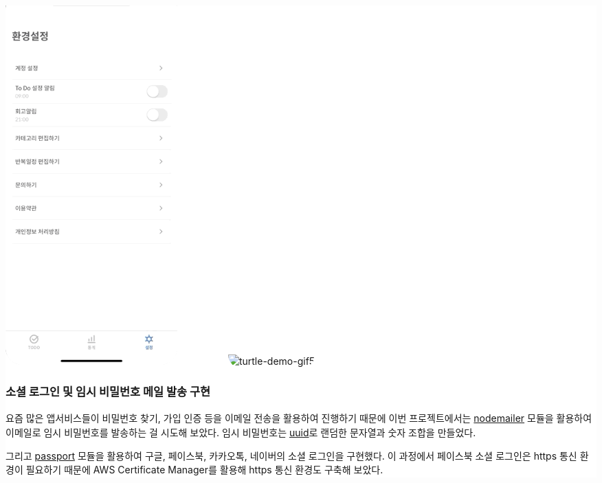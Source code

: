 <img src="/images/turtle-demo-gif4.gif" alt="turtle-demo-gif4" width="250em" style= 'border-bottom-right-radius: 25px; border-bottom-left-radius: 25px; margin-right:35px;' />
<img src="/images/turtle-demo-gif5.gif" alt="turtle-demo-gif5" width="250em" style= 'border-bottom-right-radius: 28px; border-bottom-left-radius: 28px; margin-left:35px;' />
</div>

### 소셜 로그인 및 임시 비밀번호 메일 발송 구현

요즘 많은 앱서비스들이 비밀번호 찾기, 가입 인증 등을 이메일 전송을 활용하여 진행하기 때문에 이번 프로젝트에서는 [nodemailer](https://nodemailer.com/about/) 모듈을 활용하여 이메일로 임시 비밀번호를 발송하는 걸 시도해 보았다. 임시 비밀번호는 [uuid](https://www.npmjs.com/package/uuid)로 랜덤한 문자열과 숫자 조합을 만들었다.

그리고 [passport](http://www.passportjs.org) 모듈을 활용하여 구글, 페이스북, 카카오톡, 네이버의 소셜 로그인을 구현했다. 이 과정에서 페이스북 소셜 로그인은 https 통신 환경이 필요하기 때문에 AWS Certificate Manager를 활용해 https 통신 환경도 구축해 보았다.

<div class='simulContainer'>